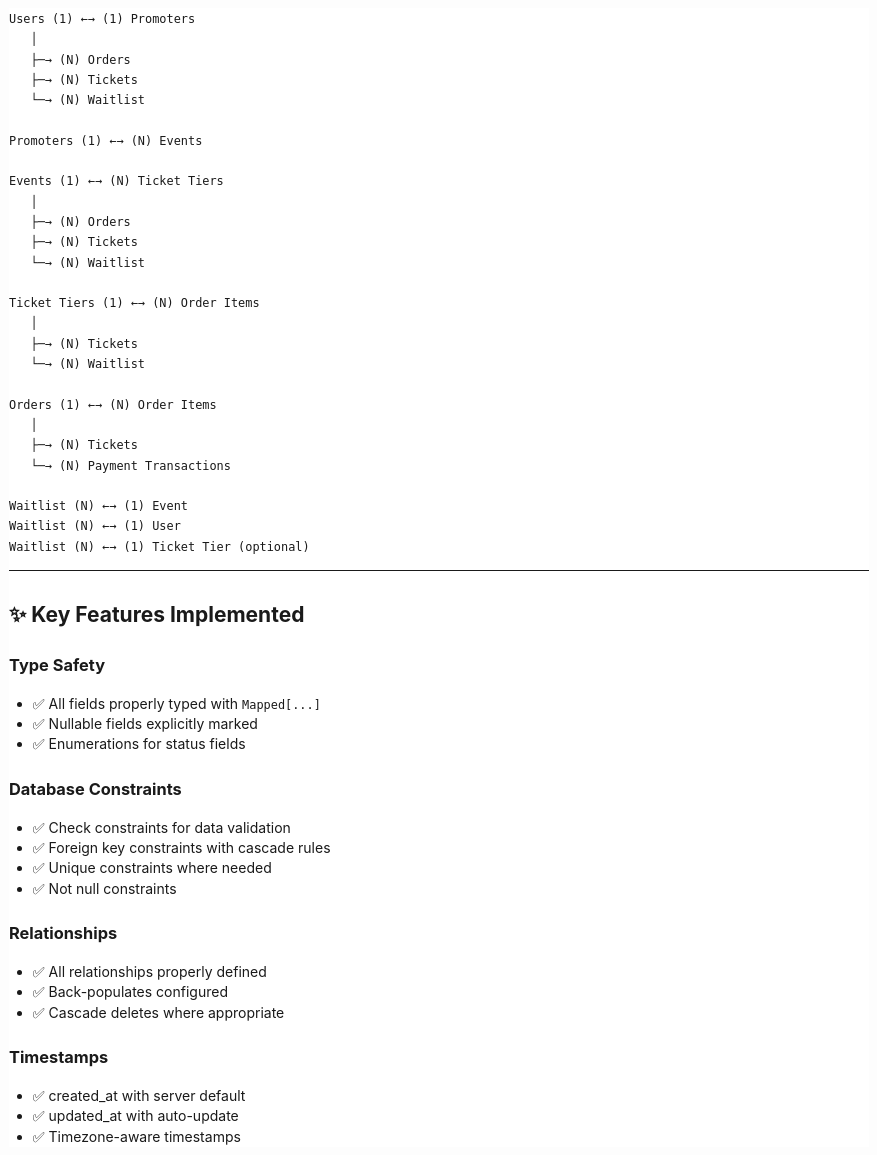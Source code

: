 ```
Users (1) ←→ (1) Promoters
   │
   ├─→ (N) Orders
   ├─→ (N) Tickets
   └─→ (N) Waitlist

Promoters (1) ←→ (N) Events
   
Events (1) ←→ (N) Ticket Tiers
   │
   ├─→ (N) Orders
   ├─→ (N) Tickets  
   └─→ (N) Waitlist

Ticket Tiers (1) ←→ (N) Order Items
   │
   ├─→ (N) Tickets
   └─→ (N) Waitlist

Orders (1) ←→ (N) Order Items
   │
   ├─→ (N) Tickets
   └─→ (N) Payment Transactions

Waitlist (N) ←→ (1) Event
Waitlist (N) ←→ (1) User
Waitlist (N) ←→ (1) Ticket Tier (optional)
```

---

## ✨ Key Features Implemented

### Type Safety
- ✅ All fields properly typed with `Mapped[...]`
- ✅ Nullable fields explicitly marked
- ✅ Enumerations for status fields

### Database Constraints
- ✅ Check constraints for data validation
- ✅ Foreign key constraints with cascade rules
- ✅ Unique constraints where needed
- ✅ Not null constraints

### Relationships
- ✅ All relationships properly defined
- ✅ Back-populates configured
- ✅ Cascade deletes where appropriate

### Timestamps
- ✅ created_at with server default
- ✅ updated_at with auto-update
- ✅ Timezone-aware timestamps

